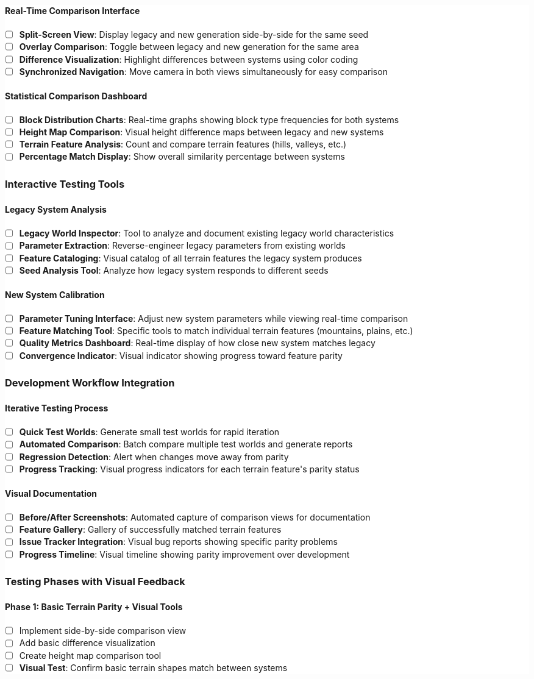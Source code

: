 #### Real-Time Comparison Interface
- [ ] **Split-Screen View**: Display legacy and new generation side-by-side for the same seed
- [ ] **Overlay Comparison**: Toggle between legacy and new generation for the same area
- [ ] **Difference Visualization**: Highlight differences between systems using color coding
- [ ] **Synchronized Navigation**: Move camera in both views simultaneously for easy comparison

#### Statistical Comparison Dashboard
- [ ] **Block Distribution Charts**: Real-time graphs showing block type frequencies for both systems
- [ ] **Height Map Comparison**: Visual height difference maps between legacy and new systems
- [ ] **Terrain Feature Analysis**: Count and compare terrain features (hills, valleys, etc.)
- [ ] **Percentage Match Display**: Show overall similarity percentage between systems

### Interactive Testing Tools

#### Legacy System Analysis
- [ ] **Legacy World Inspector**: Tool to analyze and document existing legacy world characteristics
- [ ] **Parameter Extraction**: Reverse-engineer legacy parameters from existing worlds
- [ ] **Feature Cataloging**: Visual catalog of all terrain features the legacy system produces
- [ ] **Seed Analysis Tool**: Analyze how legacy system responds to different seeds

#### New System Calibration
- [ ] **Parameter Tuning Interface**: Adjust new system parameters while viewing real-time comparison
- [ ] **Feature Matching Tool**: Specific tools to match individual terrain features (mountains, plains, etc.)
- [ ] **Quality Metrics Dashboard**: Real-time display of how close new system matches legacy
- [ ] **Convergence Indicator**: Visual indicator showing progress toward feature parity

### Development Workflow Integration

#### Iterative Testing Process
- [ ] **Quick Test Worlds**: Generate small test worlds for rapid iteration
- [ ] **Automated Comparison**: Batch compare multiple test worlds and generate reports
- [ ] **Regression Detection**: Alert when changes move away from parity
- [ ] **Progress Tracking**: Visual progress indicators for each terrain feature's parity status

#### Visual Documentation
- [ ] **Before/After Screenshots**: Automated capture of comparison views for documentation
- [ ] **Feature Gallery**: Gallery of successfully matched terrain features
- [ ] **Issue Tracker Integration**: Visual bug reports showing specific parity problems
- [ ] **Progress Timeline**: Visual timeline showing parity improvement over development

### Testing Phases with Visual Feedback

#### Phase 1: Basic Terrain Parity + Visual Tools
- [ ] Implement side-by-side comparison view
- [ ] Add basic difference visualization
- [ ] Create height map comparison tool
- [ ] **Visual Test**: Confirm basic terrain shapes match between systems
